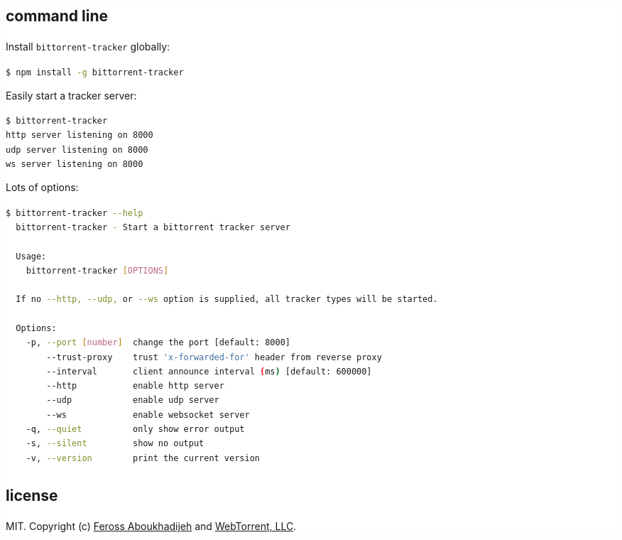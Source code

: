 ## command line

Install `bittorrent-tracker` globally:

```sh
$ npm install -g bittorrent-tracker
```

Easily start a tracker server:

```sh
$ bittorrent-tracker
http server listening on 8000
udp server listening on 8000
ws server listening on 8000
```

Lots of options:

```sh
$ bittorrent-tracker --help
  bittorrent-tracker - Start a bittorrent tracker server

  Usage:
    bittorrent-tracker [OPTIONS]

  If no --http, --udp, or --ws option is supplied, all tracker types will be started.

  Options:
    -p, --port [number]  change the port [default: 8000]
        --trust-proxy    trust 'x-forwarded-for' header from reverse proxy
        --interval       client announce interval (ms) [default: 600000]
        --http           enable http server
        --udp            enable udp server
        --ws             enable websocket server
    -q, --quiet          only show error output
    -s, --silent         show no output
    -v, --version        print the current version
```

## license

MIT. Copyright (c) [Feross Aboukhadijeh](https://feross.org) and [WebTorrent, LLC](https://webtorrent.io).


[travis-image]: https://img.shields.io/travis/webtorrent/bittorrent-tracker/master.svg
[travis-url]: https://travis-ci.org/webtorrent/bittorrent-tracker
[npm-image]: https://img.shields.io/npm/v/bittorrent-tracker.svg
[npm-url]: https://npmjs.org/package/bittorrent-tracker
[downloads-image]: https://img.shields.io/npm/dm/bittorrent-tracker.svg
[downloads-url]: https://npmjs.org/package/bittorrent-tracker
[standard-image]: https://img.shields.io/badge/code_style-standard-brightgreen.svg
[standard-url]: https://standardjs.com
[greenkeeper-image]: https://badges.greenkeeper.io/webtorrent/bittorrent-tracker.svg
[greenkeeper-url]: https://greenkeeper.io/